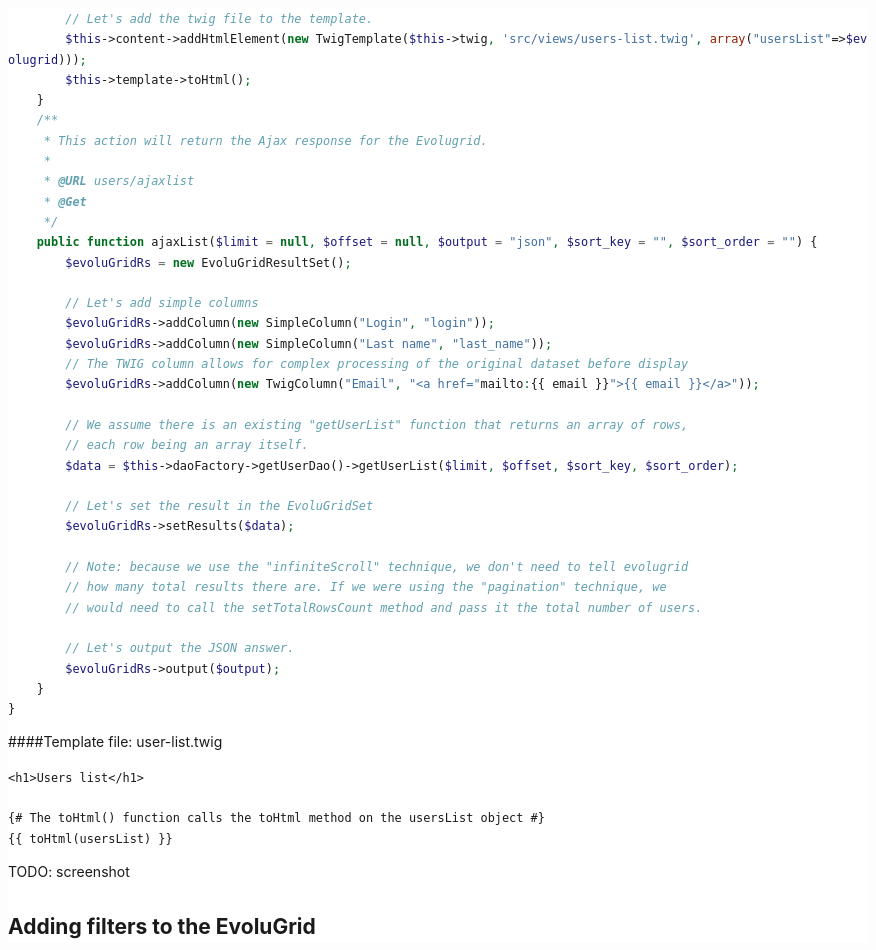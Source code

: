 ```php
		// Let's add the twig file to the template.
		$this->content->addHtmlElement(new TwigTemplate($this->twig, 'src/views/users-list.twig', array("usersList"=>$evolugrid)));
		$this->template->toHtml();
	}
	/**
	 * This action will return the Ajax response for the Evolugrid.
	 * 
     * @URL users/ajaxlist
	 * @Get
	 */
	public function ajaxList($limit = null, $offset = null, $output = "json", $sort_key = "", $sort_order = "") {
        $evoluGridRs = new EvoluGridResultSet();
		
		// Let's add simple columns
		$evoluGridRs->addColumn(new SimpleColumn("Login", "login"));
		$evoluGridRs->addColumn(new SimpleColumn("Last name", "last_name"));
		// The TWIG column allows for complex processing of the original dataset before display
		$evoluGridRs->addColumn(new TwigColumn("Email", "<a href="mailto:{{ email }}">{{ email }}</a>"));
		
		// We assume there is an existing "getUserList" function that returns an array of rows,
		// each row being an array itself.
		$data = $this->daoFactory->getUserDao()->getUserList($limit, $offset, $sort_key, $sort_order);
        
        // Let's set the result in the EvoluGridSet
        $evoluGridRs->setResults($data);
        
        // Note: because we use the "infiniteScroll" technique, we don't need to tell evolugrid
        // how many total results there are. If we were using the "pagination" technique, we
        // would need to call the setTotalRowsCount method and pass it the total number of users.
        
        // Let's output the JSON answer.
        $evoluGridRs->output($output);
	}
}
```

####Template file: user-list.twig
```twig
<h1>Users list</h1>

{# The toHtml() function calls the toHtml method on the usersList object #}
{{ toHtml(usersList) }}
```

TODO: screenshot

Adding filters to the EvoluGrid
-------------------------------
